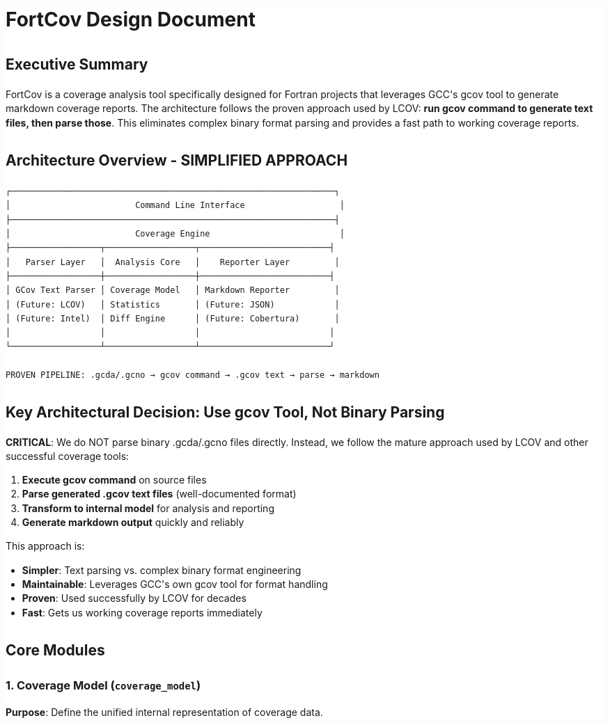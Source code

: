 # FortCov Design Document

## Executive Summary

FortCov is a coverage analysis tool specifically designed for Fortran projects that leverages GCC's gcov tool to generate markdown coverage reports. The architecture follows the proven approach used by LCOV: **run gcov command to generate text files, then parse those**. This eliminates complex binary format parsing and provides a fast path to working coverage reports.

## Architecture Overview - SIMPLIFIED APPROACH

```
┌─────────────────────────────────────────────────────────────────┐
│                         Command Line Interface                   │
├─────────────────────────────────────────────────────────────────┤
│                         Coverage Engine                          │
├──────────────────┬──────────────────┬──────────────────────────┤
│   Parser Layer   │  Analysis Core   │    Reporter Layer         │
├──────────────────┼──────────────────┼──────────────────────────┤
│ GCov Text Parser │ Coverage Model   │ Markdown Reporter         │
│ (Future: LCOV)   │ Statistics       │ (Future: JSON)            │
│ (Future: Intel)  │ Diff Engine      │ (Future: Cobertura)       │
│                  │                  │                          │
└──────────────────┴──────────────────┴──────────────────────────┘

PROVEN PIPELINE: .gcda/.gcno → gcov command → .gcov text → parse → markdown
```

## Key Architectural Decision: Use gcov Tool, Not Binary Parsing

**CRITICAL**: We do NOT parse binary .gcda/.gcno files directly. Instead, we follow the mature approach used by LCOV and other successful coverage tools:

1. **Execute gcov command** on source files
2. **Parse generated .gcov text files** (well-documented format)
3. **Transform to internal model** for analysis and reporting
4. **Generate markdown output** quickly and reliably

This approach is:
- **Simpler**: Text parsing vs. complex binary format engineering
- **Maintainable**: Leverages GCC's own gcov tool for format handling
- **Proven**: Used successfully by LCOV for decades
- **Fast**: Gets us working coverage reports immediately

## Core Modules

### 1. Coverage Model (`coverage_model`)

**Purpose**: Define the unified internal representation of coverage data.
